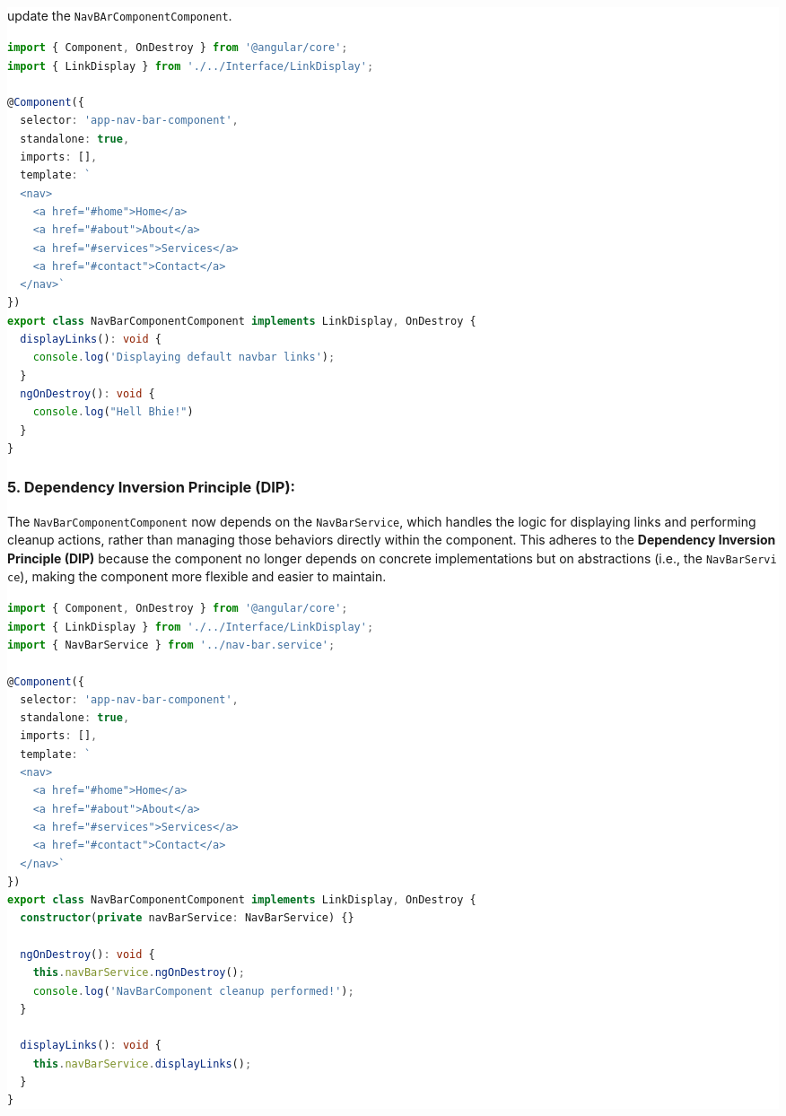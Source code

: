update the `NavBArComponentComponent`.

```typescript
import { Component, OnDestroy } from '@angular/core';
import { LinkDisplay } from './../Interface/LinkDisplay'; 

@Component({
  selector: 'app-nav-bar-component',
  standalone: true,
  imports: [],
  template: ` 
  <nav>
    <a href="#home">Home</a>
    <a href="#about">About</a>
    <a href="#services">Services</a>
    <a href="#contact">Contact</a>
  </nav>`
})
export class NavBarComponentComponent implements LinkDisplay, OnDestroy {
  displayLinks(): void {
    console.log('Displaying default navbar links');
  }
  ngOnDestroy(): void {
    console.log("Hell Bhie!")
  }
}
```

### 5\. **Dependency Inversion Principle (DIP)**:

The `NavBarComponentComponent` now depends on the `NavBarService`, which handles the logic for displaying links and performing cleanup actions, rather than managing those behaviors directly within the component. This adheres to the **Dependency Inversion Principle (DIP)** because the component no longer depends on concrete implementations but on abstractions (i.e., the `NavBarService`), making the component more flexible and easier to maintain.

```typescript
import { Component, OnDestroy } from '@angular/core';
import { LinkDisplay } from './../Interface/LinkDisplay'; 
import { NavBarService } from '../nav-bar.service';

@Component({
  selector: 'app-nav-bar-component',
  standalone: true,
  imports: [],
  template: ` 
  <nav>
    <a href="#home">Home</a>
    <a href="#about">About</a>
    <a href="#services">Services</a>
    <a href="#contact">Contact</a>
  </nav>`
})
export class NavBarComponentComponent implements LinkDisplay, OnDestroy {
  constructor(private navBarService: NavBarService) {}

  ngOnDestroy(): void {
    this.navBarService.ngOnDestroy(); 
    console.log('NavBarComponent cleanup performed!');
  }

  displayLinks(): void {
    this.navBarService.displayLinks(); 
  }
}
```
